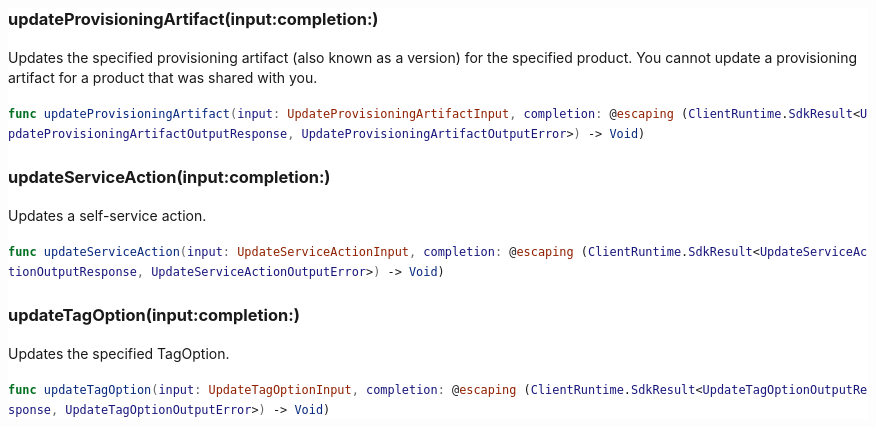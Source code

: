 ### updateProvisioningArtifact(input:​completion:​)

Updates the specified provisioning artifact (also known as a version) for the specified product.
You cannot update a provisioning artifact for a product that was shared with you.

``` swift
func updateProvisioningArtifact(input: UpdateProvisioningArtifactInput, completion: @escaping (ClientRuntime.SdkResult<UpdateProvisioningArtifactOutputResponse, UpdateProvisioningArtifactOutputError>) -> Void)
```

### updateServiceAction(input:​completion:​)

Updates a self-service action.

``` swift
func updateServiceAction(input: UpdateServiceActionInput, completion: @escaping (ClientRuntime.SdkResult<UpdateServiceActionOutputResponse, UpdateServiceActionOutputError>) -> Void)
```

### updateTagOption(input:​completion:​)

Updates the specified TagOption.

``` swift
func updateTagOption(input: UpdateTagOptionInput, completion: @escaping (ClientRuntime.SdkResult<UpdateTagOptionOutputResponse, UpdateTagOptionOutputError>) -> Void)
```
